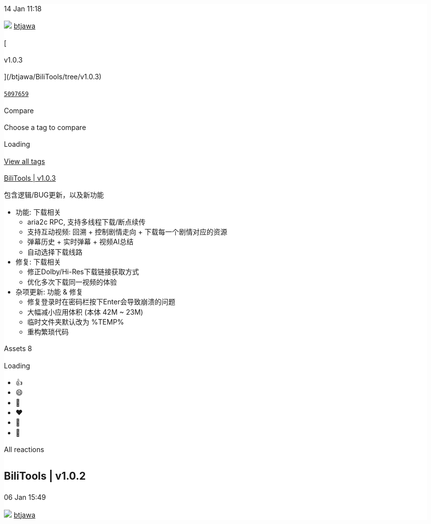 14 Jan 11:18

![](https://avatars.githubusercontent.com/u/125720787?s=40&v=4)
 [btjawa](/btjawa)

[

v1.0.3

](/btjawa/BiliTools/tree/v1.0.3)

[`5097659`](/btjawa/BiliTools/commit/5097659a5b07a5a79af1e6792c22d250fafed7c3)

Compare

Choose a tag to compare

Loading

[View all tags](/btjawa/BiliTools/tags)

[BiliTools | v1.0.3](/btjawa/BiliTools/releases/tag/v1.0.3)

包含逻辑/BUG更新，以及新功能

*   功能: 下载相关
    *   aria2c RPC, 支持多线程下载/断点续传
    *   支持互动视频: 回溯 + 控制剧情走向 + 下载每一个剧情对应的资源
    *   弹幕历史 + 实时弹幕 + 视频AI总结
    *   自动选择下载线路
*   修复: 下载相关
    *   修正Dolby/Hi-Res下载链接获取方式
    *   优化多次下载同一视频的体验
*   杂项更新: 功能 & 修复
    *   修复登录时在密码栏按下Enter会导致崩溃的问题
    *   大幅减小应用体积 (本体 42M ~ 23M)
    *   临时文件夹默认改为 %TEMP%
    *   重构繁琐代码

Assets 8

Loading

 *   👍
*   😄
*   🎉
*   ❤️
*   🚀
*   👀

 

All reactions

BiliTools | v1.0.2
------------------

06 Jan 15:49

![](https://avatars.githubusercontent.com/u/125720787?s=40&v=4)
 [btjawa](/btjawa)

